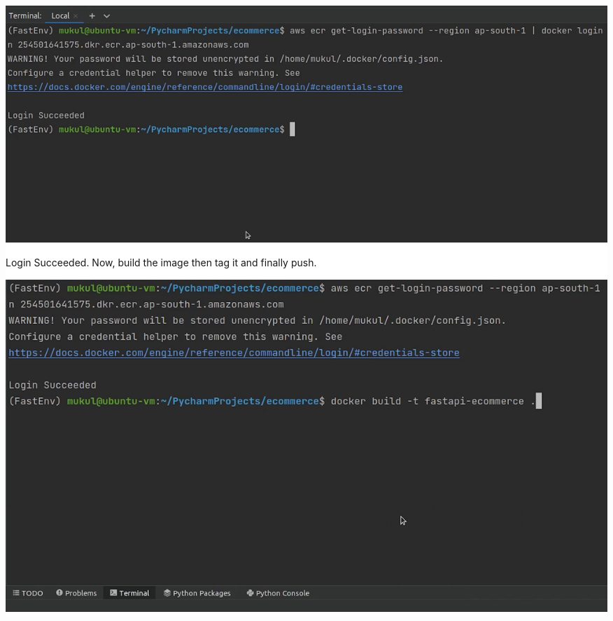 ![step14](./steps/step14.png)


Login Succeeded. Now, build the image then tag it and finally push.

![step15](./steps/step15.png)
